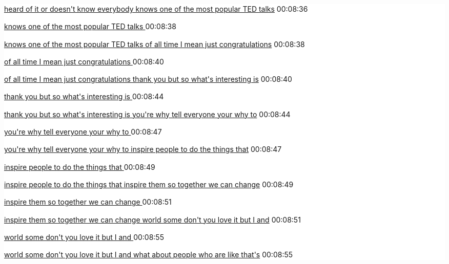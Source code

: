 [heard of it or doesn't know everybody
knows one of the most popular TED talks](https://www.youtube.com/watch?v=BqP5wQ8KE5I#t=00h08m36s)
00:08:36

[knows one of the most popular TED talks
 ](https://www.youtube.com/watch?v=BqP5wQ8KE5I#t=00h08m38s)
00:08:38

[knows one of the most popular TED talks
of all time I mean just congratulations](https://www.youtube.com/watch?v=BqP5wQ8KE5I#t=00h08m38s)
00:08:38

[of all time I mean just congratulations
 ](https://www.youtube.com/watch?v=BqP5wQ8KE5I#t=00h08m40s)
00:08:40

[of all time I mean just congratulations
thank you but so what's interesting is](https://www.youtube.com/watch?v=BqP5wQ8KE5I#t=00h08m40s)
00:08:40

[thank you but so what's interesting is
 ](https://www.youtube.com/watch?v=BqP5wQ8KE5I#t=00h08m44s)
00:08:44

[thank you but so what's interesting is
you're why tell everyone your why to](https://www.youtube.com/watch?v=BqP5wQ8KE5I#t=00h08m44s)
00:08:44

[you're why tell everyone your why to
 ](https://www.youtube.com/watch?v=BqP5wQ8KE5I#t=00h08m47s)
00:08:47

[you're why tell everyone your why to
inspire people to do the things that](https://www.youtube.com/watch?v=BqP5wQ8KE5I#t=00h08m47s)
00:08:47

[inspire people to do the things that
 ](https://www.youtube.com/watch?v=BqP5wQ8KE5I#t=00h08m49s)
00:08:49

[inspire people to do the things that
inspire them so together we can change](https://www.youtube.com/watch?v=BqP5wQ8KE5I#t=00h08m49s)
00:08:49

[inspire them so together we can change
 ](https://www.youtube.com/watch?v=BqP5wQ8KE5I#t=00h08m51s)
00:08:51

[inspire them so together we can change
world some don't you love it but I and](https://www.youtube.com/watch?v=BqP5wQ8KE5I#t=00h08m51s)
00:08:51

[world some don't you love it but I and
 ](https://www.youtube.com/watch?v=BqP5wQ8KE5I#t=00h08m55s)
00:08:55

[world some don't you love it but I and
what about people who are like that's](https://www.youtube.com/watch?v=BqP5wQ8KE5I#t=00h08m55s)
00:08:55
